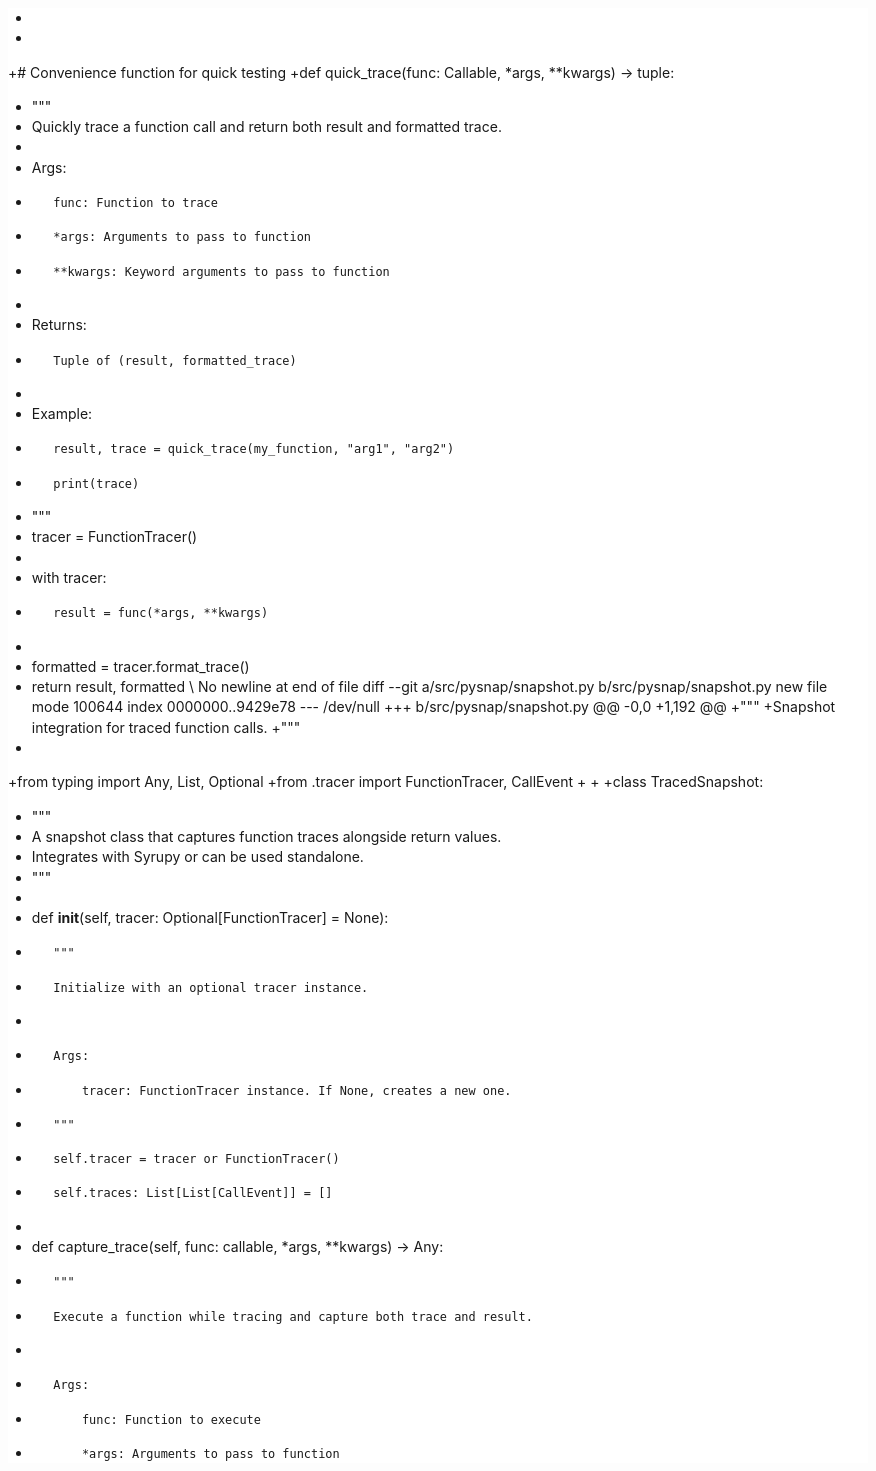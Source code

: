 +
+
+# Convenience function for quick testing
+def quick_trace(func: Callable, *args, **kwargs) -> tuple:
+    """
+    Quickly trace a function call and return both result and formatted trace.
+    
+    Args:
+        func: Function to trace
+        *args: Arguments to pass to function
+        **kwargs: Keyword arguments to pass to function
+    
+    Returns:
+        Tuple of (result, formatted_trace)
+    
+    Example:
+        result, trace = quick_trace(my_function, "arg1", "arg2")
+        print(trace)
+    """
+    tracer = FunctionTracer()
+    
+    with tracer:
+        result = func(*args, **kwargs)
+    
+    formatted = tracer.format_trace()
+    return result, formatted
\ No newline at end of file
diff --git a/src/pysnap/snapshot.py b/src/pysnap/snapshot.py
new file mode 100644
index 0000000..9429e78
--- /dev/null
+++ b/src/pysnap/snapshot.py
@@ -0,0 +1,192 @@
+"""
+Snapshot integration for traced function calls.
+"""
+
+from typing import Any, List, Optional
+from .tracer import FunctionTracer, CallEvent
+
+
+class TracedSnapshot:
+    """
+    A snapshot class that captures function traces alongside return values.
+    Integrates with Syrupy or can be used standalone.
+    """
+    
+    def __init__(self, tracer: Optional[FunctionTracer] = None):
+        """
+        Initialize with an optional tracer instance.
+        
+        Args:
+            tracer: FunctionTracer instance. If None, creates a new one.
+        """
+        self.tracer = tracer or FunctionTracer()
+        self.traces: List[List[CallEvent]] = []
+    
+    def capture_trace(self, func: callable, *args, **kwargs) -> Any:
+        """
+        Execute a function while tracing and capture both trace and result.
+        
+        Args:
+            func: Function to execute
+            *args: Arguments to pass to function